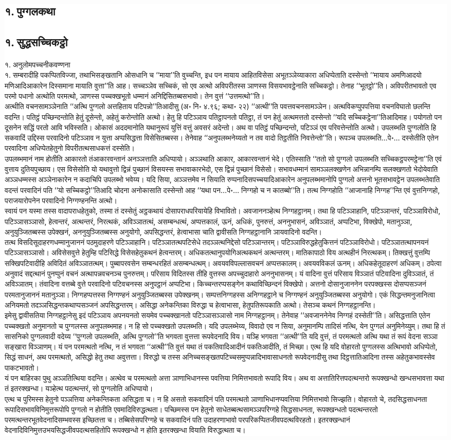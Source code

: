 
## १. पुग्गलकथा



## १. सुद्धसच्चिकट्ठो

१. अनुलोमपच्चनीकवण्णना  
१. सम्बरादीहि पकप्पितविज्जा, तथाभिसङ्खतानि ओसधानि च ‘‘माया’’ति वुच्चन्ति, इध पन मायाय आहितविसेसा अभूतञ्ञेय्याकारा अधिप्पेताति दस्सेन्तो ‘‘मायाय अमणिआदयो मणिआदिआकारेन दिस्समाना मायाति वुत्ता’’ति आह। सच्चञ्ञेव सच्चिकं, सो एव अत्थो अविपरीतस्स ञाणस्स विसयभावट्ठेनाति सच्चिकट्ठो। तेनाह ‘‘भूतट्ठो’’ति। अविपरीतभावतो एव परमो पधानो अत्थोति परमत्थो, ञाणस्स पच्चक्खभूतो धम्मानं अनिद्दिसितब्बसभावो। तेन वुत्तं ‘‘उत्तमत्थो’’ति।  
अत्थीति वचनसामञ्ञेनाति ‘‘अत्थि पुग्गलो अत्तहिताय पटिपन्नो’’तिआदीसु (अ॰ नि॰ ४.९६; कथा॰ २२) ‘‘अत्थी’’ति पवत्तवचनसामञ्ञेन। अत्थविकप्पुपपत्तिया वचनविघातो छलन्ति वदन्ति। पतिट्ठं पच्छिन्दन्तोति हेतुं दूसेन्तो, अहेतुं करोन्तोति अत्थो। हेतु हि पटिञ्ञाय पतिट्ठापनतो पतिट्ठा, तं पन हेतुं अत्थमत्ततो दस्सेन्तो ‘‘यदि सच्चिकट्ठेना’’तिआदिमाह। पयोगतो पन दूसनेन सद्धिं परतो आवि भविस्सति। ओकासं अददमानोति यथानुरूपं युत्तिं वत्तुं अवसरं अदेन्तो। अथ वा पतिट्ठं पच्छिन्दन्तो, पटिञ्ञं एव परिवत्तेन्तोति अत्थो। उपलब्भति पुग्गलोति हि सकवादिं उद्दिस्स परवादिनो पटिञ्ञाव न युत्ता अप्पसिद्धत्ता विसेसितब्बस्स। तेनेवाह ‘‘अनुपलब्भनेय्यतो न तव वादो तिट्ठतीति निवत्तेन्तो’’ति। रूपञ्च उपलब्भति…पे॰… दस्सेतीति एतेन परवादिना अधिप्पेतहेतुनो विपरीतत्थसाधकत्तं दस्सेति।  
उपलब्भमानं नाम होतीति आकारतो तंआकारवन्तानं अनञ्ञत्ताति अधिप्पायो। अञ्ञथाति आकार, आकारवन्तानं भेदे। एतिस्साति ‘‘ततो सो पुग्गलो उपलब्भति सच्चिकट्ठपरमट्ठेना’’ति एवं वुत्ताय दुतियपुच्छाय। एस विसेसोति यो यथावुत्तो द्विन्नं पुच्छानं विसयस्स सभावाकारभेदो, एस द्विन्नं पुच्छानं विसेसो। सभावधम्मानं सामञ्ञलक्खणेन अभिन्नानम्पि सलक्खणतो भेदोयेवाति अञ्ञधम्मस्स अञ्ञेनाकारेन न कदाचिपि उपलब्भो भवेय्य। यदि सिया, अञ्ञत्तमेव न सियाति रुप्पनादिसपच्चयादिआकारेन अनुपलब्भमानोपि पुग्गलो अत्तनो भूतसभावट्ठेन उपलब्भतेवाति वदन्तं परवादिनं पति ‘‘यो सच्चिकट्ठो’’तिआदि चोदना अनोकासाति दस्सेन्तो आह ‘‘यथा पन…पे॰… निग्गहो च न कातब्बो’’ति। तत्थ निग्गहोति ‘‘आजानाहि निग्गह’’न्ति एवं वुत्तनिग्गहो, पराजयारोपनेन परवादिनो निग्गण्हनन्ति अत्थो।  
स्वायं पन यस्मा तस्स वादापराधहेतुको, तस्मा तं दस्सेतुं अट्ठकथायं दोसापराधपरियायेहि विभावितो। अवजाननञ्हेत्थ निग्गहट्ठानम्। तथा हि पटिञ्ञाहानि, पटिञ्ञान्तरं, पटिञ्ञाविरोधो, पटिञ्ञासञ्ञासो, हेत्वन्तरं, अत्थन्तरं, निरत्थकं, अविञ्ञातत्थं, असम्बन्धत्थं, अप्पत्तकालं, ऊनं, अधिकं, पुनरुत्तं, अननुभासनं, अविञ्ञातं, अप्पटिभा, विक्खेपो, मतानुञ्ञा, अनुयुञ्जितब्बस्स उपेक्खनं, अननुयुञ्जितब्बस्स अनुयोगो, अपसिद्धन्तरं, हेत्वाभासा चाति द्वावीसति निग्गहट्ठानानि ञायवादिनो वदन्ति।  
तत्थ विसदिसूदाहरणधम्मानुजाननं पठमुदाहरणे पटिञ्ञाहानि। पटिञ्ञातत्थपटिसेधे तदञ्ञत्थनिद्देसो पटिञ्ञान्तरम्। पटिञ्ञाविरुद्धहेतुकित्तनं पटिञ्ञाविरोधो। पटिञ्ञातत्थापनयनं पटिञ्ञासञ्ञासो। अविसेसवुत्ते हेतुम्हि पटिसिद्धे विसेसहेतुकथनं हेत्वन्तरम्। अधिकतत्थानुपयोगिअत्थकथनं अत्थन्तरम्। मातिकापाठो विय अत्थहीनं निरत्थकम्। तिक्खत्तुं वुत्तम्पि सक्खिपटिवादीहि अविदितं अविञ्ञातत्थम्। पुब्बापरवसेन सम्बन्धरहितं असम्बन्धत्थम्। अवयवविपल्लासवचनं अप्पत्तकालम्। अवयवविकलं ऊनम्। अधिकहेतूदाहरणं अधिकम्। ठपेत्वा अनुवादं सद्दत्थानं पुनप्पुनं वचनं अत्थापन्नवचनञ्च पुनरुत्तम्। परिसाय विदितस्स तीहि वुत्तस्स अपच्चुदाहारो अननुभासनम्। यं वादिना वुत्तं परिसाय विञ्ञातं पटिवादिना दुविञ्ञातं, तं अविञ्ञातम्। तंवादिना वत्तब्बे वुत्ते परवादिनो पटिवचनस्स अनुपट्ठानं अप्पटिभा। किच्चन्तरप्पसङ्गेन कथाविच्छिन्दनं विक्खेपो। अत्तनो दोसानुजाननेन परपक्खस्स दोसप्पसञ्जनं परमतानुजाननं मतानुञ्ञा। निग्गहप्पत्तस्स निग्गण्हनं अनुयुञ्जितब्बस्स उपेक्खनम्। सम्पत्तनिग्गहस्स अनिग्गहट्ठाने च निग्गण्हनं अनुयुञ्जितब्बस्स अनुयोगो। एकं सिद्धन्तमनुजानित्वा अनियमतो तदञ्ञसिद्धन्तकथाप्पसञ्जनं अपसिद्धन्तरम्। असिद्धा अनेकन्तिका विरुद्धा च हेत्वाभासा, हेतुपतिरूपकाति अत्थो। तेसञ्च कथनं निग्गहट्ठानन्ति।  
इमेसु द्वावीसतिया निग्गहट्ठानेसु इदं पटिञ्ञाय अपनयनतो सयमेव पच्चक्खानतो पटिञ्ञासञ्ञासो नाम निग्गहट्ठानम्। तेनेवाह ‘‘अवजाननेनेव निग्गहं दस्सेती’’ति। असिद्धत्ताति एतेन पच्चक्खतो अनुमानतो च पुग्गलस्स अनुपलब्भमाह। न हि सो पच्चक्खतो उपलब्भति। यदि उपलब्भेय्य, विवादो एव न सिया, अनुमानम्पि तादिसं नत्थि, येन पुग्गलं अनुमिनेय्युम्। तथा हि तं सासनिको पुग्गलवादी वदेय्य ‘‘पुग्गलो उपलब्भति, अत्थि पुग्गलो’’ति भगवता वुत्तत्ता रूपवेदनादि विय। यञ्हि भगवता ‘‘अत्थी’’ति यदि वुत्तं, तं परमत्थतो अत्थि यथा तं रूपं वेदना सञ्ञा सङ्खारा विञ्ञाणम्। यं पन परमत्थतो नत्थि, न तं भगवता ‘‘अत्थी’’ति वुत्तं यथा तं पकतिवादिआदीनं पकतिआदीति, तं मिच्छा। एत्थ हि यदि वोहारतो पुग्गलस्स अत्थिभावो अधिप्पेतो, सिद्धं साधनं, अथ परमत्थतो, असिद्धो हेतु तथा अवुत्तत्ता। विरुद्धो च तस्स अनिच्चसङ्खतपटिच्चसमुप्पन्नादिभावासाधनतो रूपवेदनादीसु तथा दिट्ठत्तातिआदिना तस्स अहेतुकभावस्सेव पाकटभावतो।  
यं पन बाहिरका पुथु अञ्ञतित्थिया वदन्ति। अत्थेव च परमत्थतो अत्ता ञाणाभिधानस्स पवत्तिया निमित्तभावतो रूपादि विय। अथ वा अत्तातिरित्तपदत्थन्तरो रूपक्खन्धो खन्धसभावत्ता यथा तं इतरक्खन्धा। यञ्हेत्थ पदत्थन्तरं, सो पुग्गलोति अधिप्पायो।  
एत्थ च पुरिमस्स हेतुनो पञ्ञत्तिया अनेकन्तिकता असिद्धता च। न हि असतो सकवादिनं पति परमत्थतो ञाणाभिधानप्पवत्तिया निमित्तभावो सिज्झति। वोहारतो चे, तदसिद्धसाधनता रूपादिसभावविनिमुत्तरूपोपि पुग्गलो न होतीति एवमादिविरुद्धत्थता। पच्छिमस्स पन हेतुनो साधेतब्बत्थसामञ्ञपरिग्गहे सिद्धसाधनता, रूपक्खन्धतो पदत्थन्तरतो परमत्थन्तरभूतवेदनादिसम्भवस्स इच्छितत्ता च। तब्बिसेसपरिग्गहे च सकवादिनं पति उदाहरणाभावो परपरिकप्पितजीवपदत्थविरहतो। इतरक्खन्धानं वेदनादिविनिमुत्तउभयसिद्धजीवपदत्थसहितोपि रूपक्खन्धो न होति इतरक्खन्धा वियाति विरुद्धत्थता च।  